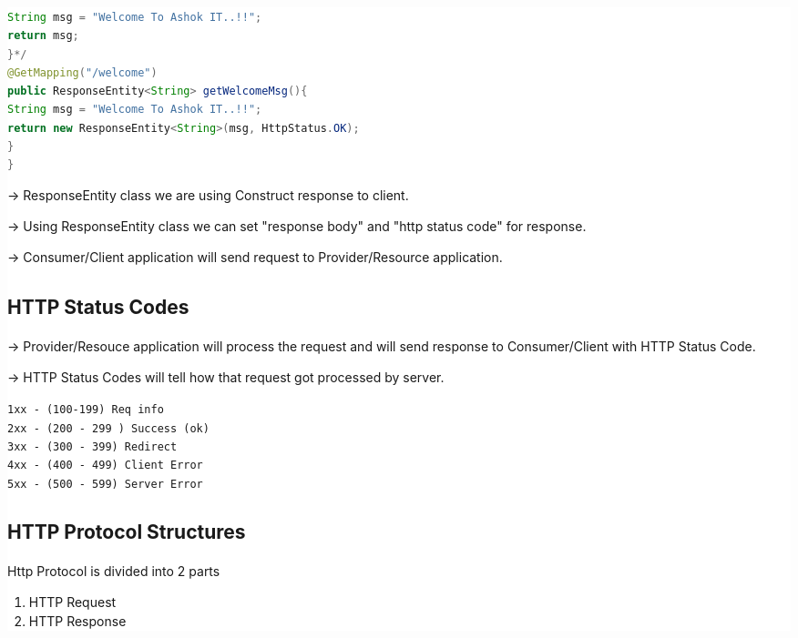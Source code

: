 ```java
String msg = "Welcome To Ashok IT..!!";
return msg;
}*/
@GetMapping("/welcome")
public ResponseEntity<String> getWelcomeMsg(){
String msg = "Welcome To Ashok IT..!!";
return new ResponseEntity<String>(msg, HttpStatus.OK);
}
}
```
-> ResponseEntity class we are using Construct response to client.

-> Using ResponseEntity class we can set "response body" and
"http status code" for response.

-> Consumer/Client application will send request to Provider/Resource
application.
## HTTP Status Codes

-> Provider/Resouce application will process the request and will send
response to Consumer/Client with HTTP Status Code.

-> HTTP Status Codes will tell how that request got processed by
server.
```
1xx - (100-199) Req info
2xx - (200 - 299 ) Success (ok)
3xx - (300 - 399) Redirect
4xx - (400 - 499) Client Error
5xx - (500 - 599) Server Error
```
## HTTP Protocol Structures
Http Protocol is divided into 2 parts
1) HTTP Request
2) HTTP Response